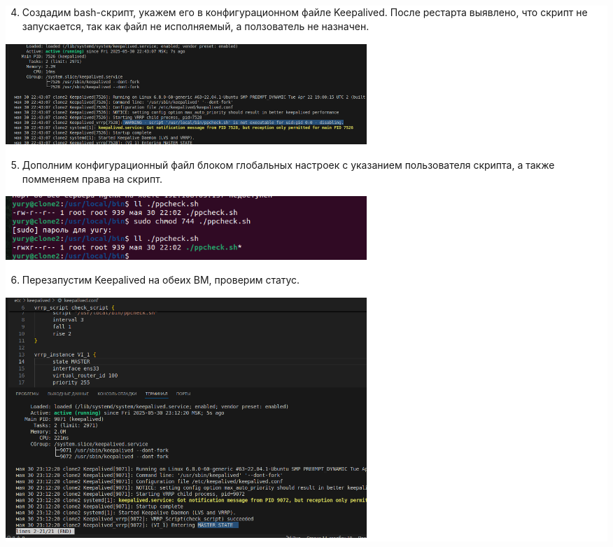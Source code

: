 4. Создадим bash-скрипт, укажем его в конфигурационном файле Keepalived. После рестарта выявлено, что скрипт не запускается, так как файл не исполняемый, а ползователь не назначен.    
<img src = "img/2-11.png" width = 60%>

5. Дополним конфигурационный файл блоком глобальных настроек с указанием пользователя скрипта, а также помменяем права на скрипт.    
<img src = "img/2-12.png" width = 60%>

6. Перезапустим Keepalived на обеих ВМ, проверим статус.
<img src = "img/2-13.png" width = 60%> 